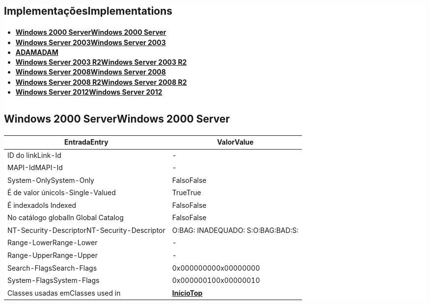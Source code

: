 

## <a name="implementations"></a><span data-ttu-id="063b8-122">Implementações</span><span class="sxs-lookup"><span data-stu-id="063b8-122">Implementations</span></span>

-   [<span data-ttu-id="063b8-123">**Windows 2000 Server**</span><span class="sxs-lookup"><span data-stu-id="063b8-123">**Windows 2000 Server**</span></span>](#windows-2000-server)
-   [<span data-ttu-id="063b8-124">**Windows Server 2003**</span><span class="sxs-lookup"><span data-stu-id="063b8-124">**Windows Server 2003**</span></span>](#windows-server-2003)
-   [<span data-ttu-id="063b8-125">**ADAM**</span><span class="sxs-lookup"><span data-stu-id="063b8-125">**ADAM**</span></span>](#adam)
-   [<span data-ttu-id="063b8-126">**Windows Server 2003 R2**</span><span class="sxs-lookup"><span data-stu-id="063b8-126">**Windows Server 2003 R2**</span></span>](#windows-server-2003-r2)
-   [<span data-ttu-id="063b8-127">**Windows Server 2008**</span><span class="sxs-lookup"><span data-stu-id="063b8-127">**Windows Server 2008**</span></span>](#windows-server-2008)
-   [<span data-ttu-id="063b8-128">**Windows Server 2008 R2**</span><span class="sxs-lookup"><span data-stu-id="063b8-128">**Windows Server 2008 R2**</span></span>](#windows-server-2008-r2)
-   [<span data-ttu-id="063b8-129">**Windows Server 2012**</span><span class="sxs-lookup"><span data-stu-id="063b8-129">**Windows Server 2012**</span></span>](#windows-server-2012)

## <a name="windows-2000-server"></a><span data-ttu-id="063b8-130">Windows 2000 Server</span><span class="sxs-lookup"><span data-stu-id="063b8-130">Windows 2000 Server</span></span>



| <span data-ttu-id="063b8-131">Entrada</span><span class="sxs-lookup"><span data-stu-id="063b8-131">Entry</span></span> | <span data-ttu-id="063b8-132">Valor</span><span class="sxs-lookup"><span data-stu-id="063b8-132">Value</span></span> |
|------------------------|---------------------------------|
| <span data-ttu-id="063b8-133">ID do link</span><span class="sxs-lookup"><span data-stu-id="063b8-133">Link-Id</span></span>                | \-                              |
| <span data-ttu-id="063b8-134">MAPI-Id</span><span class="sxs-lookup"><span data-stu-id="063b8-134">MAPI-Id</span></span>                | \-                              |
| <span data-ttu-id="063b8-135">System-Only</span><span class="sxs-lookup"><span data-stu-id="063b8-135">System-Only</span></span>            | <span data-ttu-id="063b8-136">Falso</span><span class="sxs-lookup"><span data-stu-id="063b8-136">False</span></span>                           |
| <span data-ttu-id="063b8-137">É de valor único</span><span class="sxs-lookup"><span data-stu-id="063b8-137">Is-Single-Valued</span></span>       | <span data-ttu-id="063b8-138">True</span><span class="sxs-lookup"><span data-stu-id="063b8-138">True</span></span>                            |
| <span data-ttu-id="063b8-139">É indexado</span><span class="sxs-lookup"><span data-stu-id="063b8-139">Is Indexed</span></span>             | <span data-ttu-id="063b8-140">Falso</span><span class="sxs-lookup"><span data-stu-id="063b8-140">False</span></span>                           |
| <span data-ttu-id="063b8-141">No catálogo global</span><span class="sxs-lookup"><span data-stu-id="063b8-141">In Global Catalog</span></span>      | <span data-ttu-id="063b8-142">Falso</span><span class="sxs-lookup"><span data-stu-id="063b8-142">False</span></span>                           |
| <span data-ttu-id="063b8-143">NT-Security-Descriptor</span><span class="sxs-lookup"><span data-stu-id="063b8-143">NT-Security-Descriptor</span></span> | <span data-ttu-id="063b8-144">O:BAG: INADEQUADO: S:</span><span class="sxs-lookup"><span data-stu-id="063b8-144">O:BAG:BAD:S:</span></span>                    |
| <span data-ttu-id="063b8-145">Range-Lower</span><span class="sxs-lookup"><span data-stu-id="063b8-145">Range-Lower</span></span>            | \-                              |
| <span data-ttu-id="063b8-146">Range-Upper</span><span class="sxs-lookup"><span data-stu-id="063b8-146">Range-Upper</span></span>            | \-                              |
| <span data-ttu-id="063b8-147">Search-Flags</span><span class="sxs-lookup"><span data-stu-id="063b8-147">Search-Flags</span></span>           | <span data-ttu-id="063b8-148">0x00000000</span><span class="sxs-lookup"><span data-stu-id="063b8-148">0x00000000</span></span>                      |
| <span data-ttu-id="063b8-149">System-Flags</span><span class="sxs-lookup"><span data-stu-id="063b8-149">System-Flags</span></span>           | <span data-ttu-id="063b8-150">0x00000010</span><span class="sxs-lookup"><span data-stu-id="063b8-150">0x00000010</span></span>                      |
| <span data-ttu-id="063b8-151">Classes usadas em</span><span class="sxs-lookup"><span data-stu-id="063b8-151">Classes used in</span></span>        | [<span data-ttu-id="063b8-152">**Início**</span><span class="sxs-lookup"><span data-stu-id="063b8-152">**Top**</span></span>](c-top.md)<br/> |


